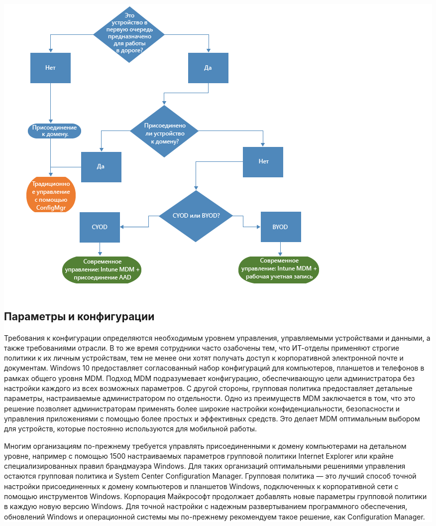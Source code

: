 ![Диалоговое окно "Задать центр MDM"](../media/mdm-path-stages-flow1.png)

## Параметры и конфигурации

Требования к конфигурации определяются необходимым уровнем управления, управляемыми устройствами и данными, а также требованиями отрасли. В то же время сотрудники часто озабочены тем, что ИТ-отделы применяют строгие политики к их личным устройствам, тем не менее они хотят получать доступ к корпоративной электронной почте и документам. Windows 10 предоставляет согласованный набор конфигураций для компьютеров, планшетов и телефонов в рамках общего уровня MDM. Подход MDM подразумевает конфигурацию, обеспечивающую цели администратора без настройки каждого из всех возможных параметров. С другой стороны, групповая политика предоставляет детальные параметры, настраиваемые администратором по отдельности. Одно из преимуществ MDM заключается в том, что это решение позволяет администраторам применять более широкие настройки конфиденциальности, безопасности и управления приложениями с помощью более простых и эффективных средств. Это делает MDM оптимальным выбором для устройств, которые постоянно используются для мобильной работы.

Многим организациям по-прежнему требуется управлять присоединенными к домену компьютерами на детальном уровне, например с помощью 1500 настраиваемых параметров групповой политики Internet Explorer или крайне специализированных правил брандмауэра Windows. Для таких организаций оптимальными решениями управления остаются групповая политика и System Center Configuration Manager. Групповая политика — это лучший способ точной настройки присоединенных к домену компьютеров и планшетов Windows, подключенных к корпоративной сети с помощью инструментов Windows. Корпорация Майкрософт продолжает добавлять новые параметры групповой политики в каждую новую версию Windows. Для точной настройки с надежным развертыванием программного обеспечения, обновлений Windows и операционной системы мы по-прежнему рекомендуем такое решение, как Configuration Manager.
